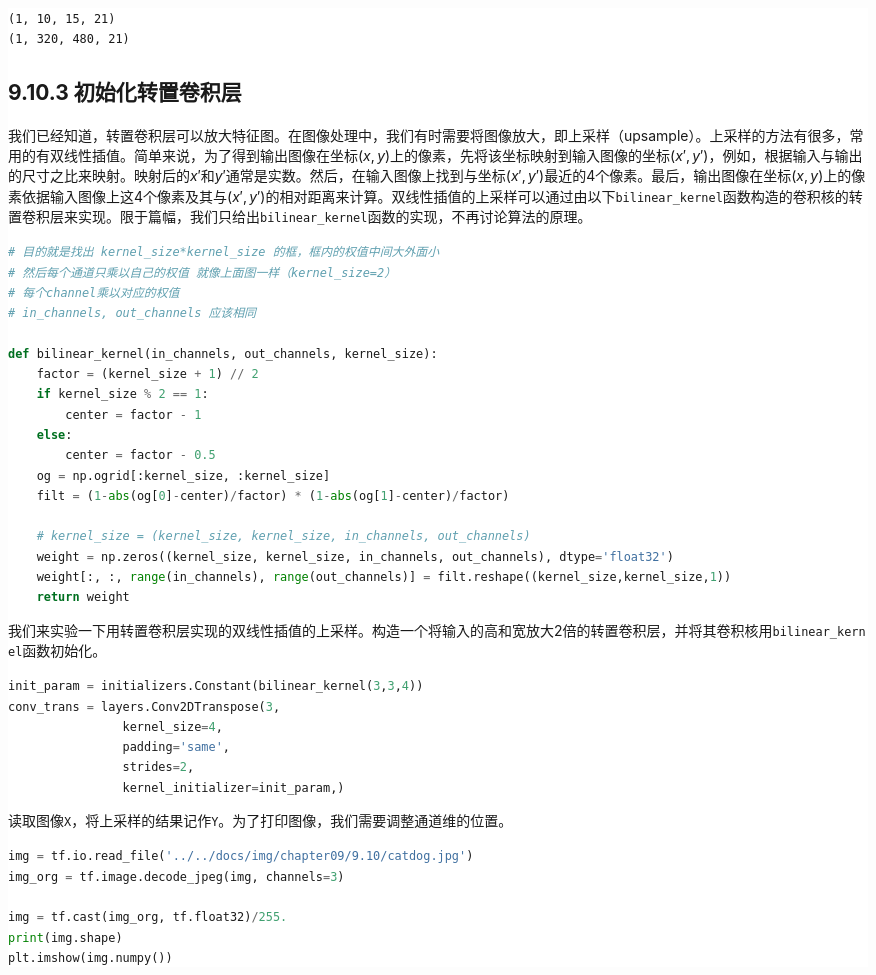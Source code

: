     (1, 10, 15, 21)
    (1, 320, 480, 21)


## 9.10.3 初始化转置卷积层

我们已经知道，转置卷积层可以放大特征图。在图像处理中，我们有时需要将图像放大，即上采样（upsample）。上采样的方法有很多，常用的有双线性插值。简单来说，为了得到输出图像在坐标$(x,y)$上的像素，先将该坐标映射到输入图像的坐标$(x',y')$，例如，根据输入与输出的尺寸之比来映射。映射后的$x'$和$y'$通常是实数。然后，在输入图像上找到与坐标$(x',y')$最近的4个像素。最后，输出图像在坐标$(x,y)$上的像素依据输入图像上这4个像素及其与$(x',y')$的相对距离来计算。双线性插值的上采样可以通过由以下`bilinear_kernel`函数构造的卷积核的转置卷积层来实现。限于篇幅，我们只给出`bilinear_kernel`函数的实现，不再讨论算法的原理。


```python
# 目的就是找出 kernel_size*kernel_size 的框，框内的权值中间大外面小
# 然后每个通道只乘以自己的权值 就像上面图一样（kernel_size=2）
# 每个channel乘以对应的权值
# in_channels, out_channels 应该相同

def bilinear_kernel(in_channels, out_channels, kernel_size):
    factor = (kernel_size + 1) // 2
    if kernel_size % 2 == 1:
        center = factor - 1
    else:
        center = factor - 0.5
    og = np.ogrid[:kernel_size, :kernel_size]
    filt = (1-abs(og[0]-center)/factor) * (1-abs(og[1]-center)/factor)

    # kernel_size = (kernel_size, kernel_size, in_channels, out_channels)
    weight = np.zeros((kernel_size, kernel_size, in_channels, out_channels), dtype='float32')
    weight[:, :, range(in_channels), range(out_channels)] = filt.reshape((kernel_size,kernel_size,1))
    return weight
```

我们来实验一下用转置卷积层实现的双线性插值的上采样。构造一个将输入的高和宽放大2倍的转置卷积层，并将其卷积核用`bilinear_kernel`函数初始化。


```python
init_param = initializers.Constant(bilinear_kernel(3,3,4))
conv_trans = layers.Conv2DTranspose(3,
                kernel_size=4,
                padding='same',
                strides=2,
                kernel_initializer=init_param,)
```

读取图像`X`，将上采样的结果记作`Y`。为了打印图像，我们需要调整通道维的位置。


```python
img = tf.io.read_file('../../docs/img/chapter09/9.10/catdog.jpg')
img_org = tf.image.decode_jpeg(img, channels=3)

img = tf.cast(img_org, tf.float32)/255.
print(img.shape)
plt.imshow(img.numpy())
```
